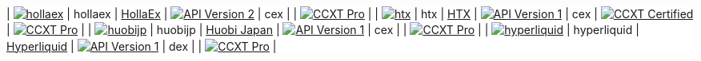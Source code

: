 | [![hollaex](https://user-images.githubusercontent.com/1294454/75841031-ca375180-5ddd-11ea-8417-b975674c23cb.jpg)](https://pro.hollaex.com/signup?affiliation_code=QSWA6G)                                                                                                                                                                                                                                                                                                                                                                                                                                                                                                                                                                                                                                                                                                           | hollaex               | [HollaEx](https://pro.hollaex.com/signup?affiliation_code=QSWA6G)                            | [![API Version 2](https://img.shields.io/badge/2-lightgray)](https://apidocs.hollaex.com)                                                        | cex  |                                                                                                                             | [![CCXT Pro](https://img.shields.io/badge/CCXT-Pro-black)](https://ccxt.pro) |
| [![htx](https://user-images.githubusercontent.com/1294454/76137448-22748a80-604e-11ea-8069-6e389271911d.jpg)](https://www.htx.com.vc/invite/en-us/1h?invite_code=6rmm2223)                                                                                                                                                                                                                                                                                                                                                                                                                                                                                                                                                                                                                                                                                                          | htx                   | [HTX](https://www.htx.com.vc/invite/en-us/1h?invite_code=6rmm2223)                           | [![API Version 1](https://img.shields.io/badge/1-lightgray)](https://huobiapi.github.io/docs/spot/v1/en/)                                        | cex  | [![CCXT Certified](https://img.shields.io/badge/CCXT-Certified-green.svg)](https://github.com/ccxt/ccxt/wiki/Certification) | [![CCXT Pro](https://img.shields.io/badge/CCXT-Pro-black)](https://ccxt.pro) |
| [![huobijp](https://user-images.githubusercontent.com/1294454/85734211-85755480-b705-11ea-8b35-0b7f1db33a2f.jpg)](https://www.huobi.co.jp/register/?invite_code=znnq3)                                                                                                                                                                                                                                                                                                                                                                                                                                                                                                                                                                                                                                                                                                              | huobijp               | [Huobi Japan](https://www.huobi.co.jp/register/?invite_code=znnq3)                           | [![API Version 1](https://img.shields.io/badge/1-lightgray)](https://api-doc.huobi.co.jp)                                                        | cex  |                                                                                                                             | [![CCXT Pro](https://img.shields.io/badge/CCXT-Pro-black)](https://ccxt.pro) |
| [![hyperliquid](https://github.com/ccxt/ccxt/assets/43336371/b371bc6c-4a8c-489f-87f4-20a913dd8d4b)](https://app.hyperliquid.xyz/)                                                                                                                                                                                                                                                                                                                                                                                                                                                                                                                                                                                                                                                                                                                                                   | hyperliquid           | [Hyperliquid](https://app.hyperliquid.xyz/)                                                  | [![API Version 1](https://img.shields.io/badge/1-lightgray)](https://hyperliquid.gitbook.io/hyperliquid-docs/for-developers/api)                 | dex  |                                                                                                                             | [![CCXT Pro](https://img.shields.io/badge/CCXT-Pro-black)](https://ccxt.pro) |